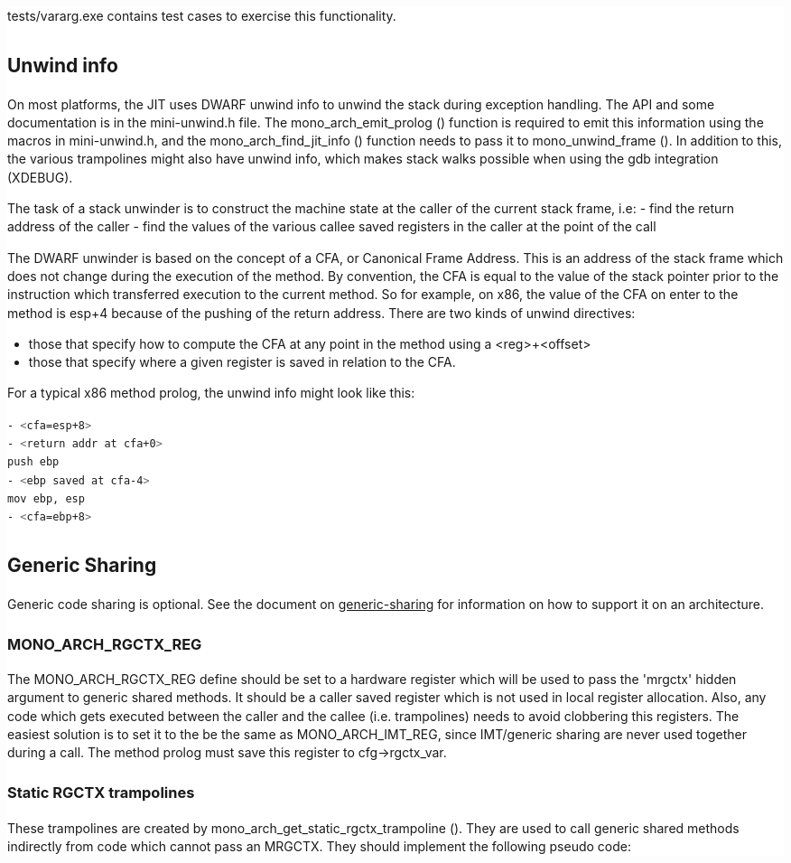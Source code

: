 tests/vararg.exe contains test cases to exercise this functionality.

## Unwind info

On most platforms, the JIT uses DWARF unwind info to unwind the stack during exception handling. The API and some documentation is in the mini-unwind.h file. The mono_arch_emit_prolog () function is required to emit this information using the macros in mini-unwind.h, and the mono_arch_find_jit_info () function needs to pass it to mono_unwind_frame (). In addition to this, the various trampolines might also have unwind info, which makes stack walks possible when using the gdb integration (XDEBUG).

The task of a stack unwinder is to construct the machine state at the caller of the current stack frame, i.e: - find the return address of the caller - find the values of the various callee saved registers in the caller at the point of the call

The DWARF unwinder is based on the concept of a CFA, or Canonical Frame Address. This is an address of the stack frame which does not change during the execution of the method. By convention, the CFA is equal to the value of the stack pointer prior to the instruction which transferred execution to the current method. So for example, on x86, the value of the CFA on enter to the method is esp+4 because of the pushing of the return address. There are two kinds of unwind directives:

-   those that specify how to compute the CFA at any point in the method using a \<reg>+\<offset>
-   those that specify where a given register is saved in relation to the CFA.

For a typical x86 method prolog, the unwind info might look like this:

``` bash
- <cfa=esp+8>
- <return addr at cfa+0>
push ebp
- <ebp saved at cfa-4>
mov ebp, esp
- <cfa=ebp+8>
```

## Generic Sharing

Generic code sharing is optional. See the document on [generic-sharing](/docs/advanced/runtime/docs/generic-sharing/) for information on how to support it on an architecture.

### MONO_ARCH_RGCTX_REG

The MONO_ARCH_RGCTX_REG define should be set to a hardware register which will be used to pass the 'mrgctx' hidden argument to generic shared methods. It should be a caller saved register which is not used in local register allocation. Also, any code which gets executed between the caller and the callee (i.e. trampolines) needs to avoid clobbering this registers. The easiest solution is to set it to the be the same as MONO_ARCH_IMT_REG, since IMT/generic sharing are never used together during a call. The method prolog must save this register to cfg->rgctx_var.

### Static RGCTX trampolines

These trampolines are created by mono_arch_get_static_rgctx_trampoline (). They are used to call generic shared methods indirectly from code which cannot pass an MRGCTX. They should implement the following pseudo code:

